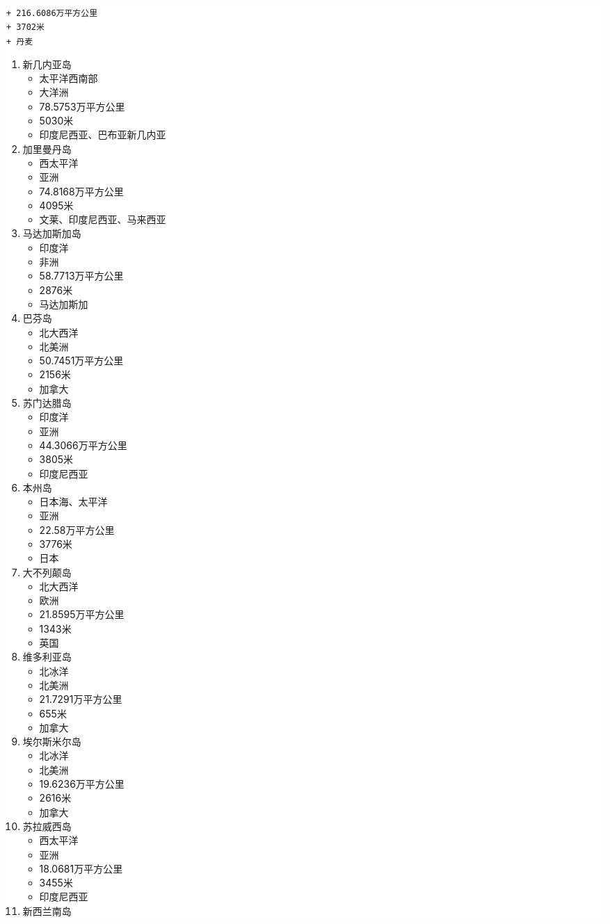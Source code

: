 	+ 216.6086万平方公里
	+ 3702米
	+ 丹麦
1. 新几内亚岛
	+ 太平洋西南部
	+ 大洋洲
	+ 78.5753万平方公里
	+ 5030米
	+ 印度尼西亚、巴布亚新几内亚
1. 加里曼丹岛 
	+ 西太平洋
	+ 亚洲 
	+ 74.8168万平方公里
	+ 4095米
	+ 文莱、印度尼西亚、马来西亚
1. 马达加斯加岛
	+ 印度洋
	+ 非洲 
	+ 58.7713万平方公里
	+ 2876米
	+ 马达加斯加
1. 巴芬岛 
	+ 北大西洋
	+ 北美洲
	+ 50.7451万平方公里
	+ 2156米
	+ 加拿大
1. 苏门达腊岛
	+ 印度洋
	+ 亚洲
	+ 44.3066万平方公里
	+ 3805米
	+ 印度尼西亚
1. 本州岛 
	+ 日本海、太平洋
	+ 亚洲 
	+ 22.58万平方公里
	+ 3776米
	+ 日本
1. 大不列颠岛 
	+ 北大西洋
	+ 欧洲
	+ 21.8595万平方公里
	+ 1343米
	+ 英国
1. 维多利亚岛
	+ 北冰洋
	+ 北美洲
	+ 21.7291万平方公里
	+ 655米
	+ 加拿大
1. 埃尔斯米尔岛
	+ 北冰洋
	+ 北美洲
	+ 19.6236万平方公里
	+ 2616米
	+ 加拿大
1. 苏拉威西岛
	+ 西太平洋
	+ 亚洲
	+ 18.0681万平方公里
	+ 3455米
	+ 印度尼西亚
1. 新西兰南岛 